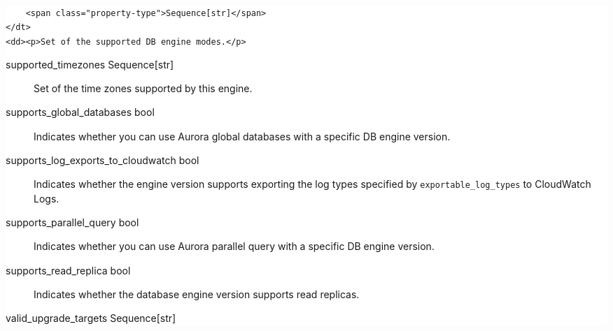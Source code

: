         <span class="property-type">Sequence[str]</span>
    </dt>
    <dd><p>Set of the supported DB engine modes.</p>
</dd><dt class="property-"
            title="">
        <span id="supported_timezones_python">
<a data-swiftype-name="resource-property" data-swiftype-type="text" href="#supported_timezones_python" style="color: inherit; text-decoration: inherit;">supported_<wbr>timezones</a>
</span>
        <span class="property-indicator"></span>
        <span class="property-type">Sequence[str]</span>
    </dt>
    <dd><p>Set of the time zones supported by this engine.</p>
</dd><dt class="property-"
            title="">
        <span id="supports_global_databases_python">
<a data-swiftype-name="resource-property" data-swiftype-type="text" href="#supports_global_databases_python" style="color: inherit; text-decoration: inherit;">supports_<wbr>global_<wbr>databases</a>
</span>
        <span class="property-indicator"></span>
        <span class="property-type">bool</span>
    </dt>
    <dd><p>Indicates whether you can use Aurora global databases with a specific DB engine version.</p>
</dd><dt class="property-"
            title="">
        <span id="supports_log_exports_to_cloudwatch_python">
<a data-swiftype-name="resource-property" data-swiftype-type="text" href="#supports_log_exports_to_cloudwatch_python" style="color: inherit; text-decoration: inherit;">supports_<wbr>log_<wbr>exports_<wbr>to_<wbr>cloudwatch</a>
</span>
        <span class="property-indicator"></span>
        <span class="property-type">bool</span>
    </dt>
    <dd><p>Indicates whether the engine version supports exporting the log types specified by <code>exportable_log_types</code> to CloudWatch Logs.</p>
</dd><dt class="property-"
            title="">
        <span id="supports_parallel_query_python">
<a data-swiftype-name="resource-property" data-swiftype-type="text" href="#supports_parallel_query_python" style="color: inherit; text-decoration: inherit;">supports_<wbr>parallel_<wbr>query</a>
</span>
        <span class="property-indicator"></span>
        <span class="property-type">bool</span>
    </dt>
    <dd><p>Indicates whether you can use Aurora parallel query with a specific DB engine version.</p>
</dd><dt class="property-"
            title="">
        <span id="supports_read_replica_python">
<a data-swiftype-name="resource-property" data-swiftype-type="text" href="#supports_read_replica_python" style="color: inherit; text-decoration: inherit;">supports_<wbr>read_<wbr>replica</a>
</span>
        <span class="property-indicator"></span>
        <span class="property-type">bool</span>
    </dt>
    <dd><p>Indicates whether the database engine version supports read replicas.</p>
</dd><dt class="property-"
            title="">
        <span id="valid_upgrade_targets_python">
<a data-swiftype-name="resource-property" data-swiftype-type="text" href="#valid_upgrade_targets_python" style="color: inherit; text-decoration: inherit;">valid_<wbr>upgrade_<wbr>targets</a>
</span>
        <span class="property-indicator"></span>
        <span class="property-type">Sequence[str]</span>
    </dt>
